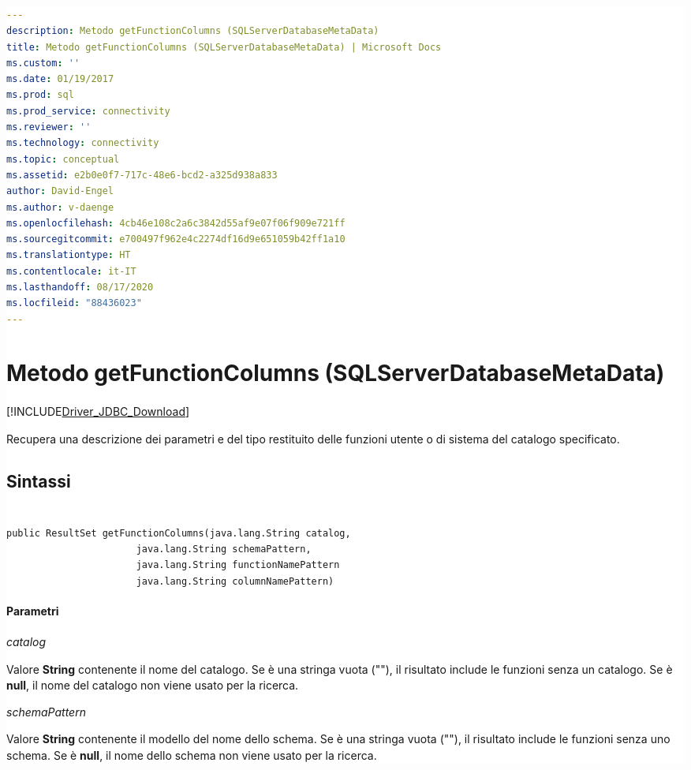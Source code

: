 ```yaml
---
description: Metodo getFunctionColumns (SQLServerDatabaseMetaData)
title: Metodo getFunctionColumns (SQLServerDatabaseMetaData) | Microsoft Docs
ms.custom: ''
ms.date: 01/19/2017
ms.prod: sql
ms.prod_service: connectivity
ms.reviewer: ''
ms.technology: connectivity
ms.topic: conceptual
ms.assetid: e2b0e0f7-717c-48e6-bcd2-a325d938a833
author: David-Engel
ms.author: v-daenge
ms.openlocfilehash: 4cb46e108c2a6c3842d55af9e07f06f909e721ff
ms.sourcegitcommit: e700497f962e4c2274df16d9e651059b42ff1a10
ms.translationtype: HT
ms.contentlocale: it-IT
ms.lasthandoff: 08/17/2020
ms.locfileid: "88436023"
---
```

# <a name="getfunctioncolumns-method-sqlserverdatabasemetadata"></a>Metodo getFunctionColumns (SQLServerDatabaseMetaData)
[!INCLUDE[Driver_JDBC_Download](../../../includes/driver_jdbc_download.md)]

  Recupera una descrizione dei parametri e del tipo restituito delle funzioni utente o di sistema del catalogo specificato.  
  
## <a name="syntax"></a>Sintassi  
  
```  
  
public ResultSet getFunctionColumns(java.lang.String catalog,  
                       java.lang.String schemaPattern,  
                       java.lang.String functionNamePattern  
                       java.lang.String columnNamePattern)  
```  
  
#### <a name="parameters"></a>Parametri  
 *catalog*  
  
 Valore **String** contenente il nome del catalogo. Se è una stringa vuota (""), il risultato include le funzioni senza un catalogo. Se è **null**, il nome del catalogo non viene usato per la ricerca.  
  
 *schemaPattern*  
  
 Valore **String** contenente il modello del nome dello schema. Se è una stringa vuota (""), il risultato include le funzioni senza uno schema. Se è **null**, il nome dello schema non viene usato per la ricerca.  
  